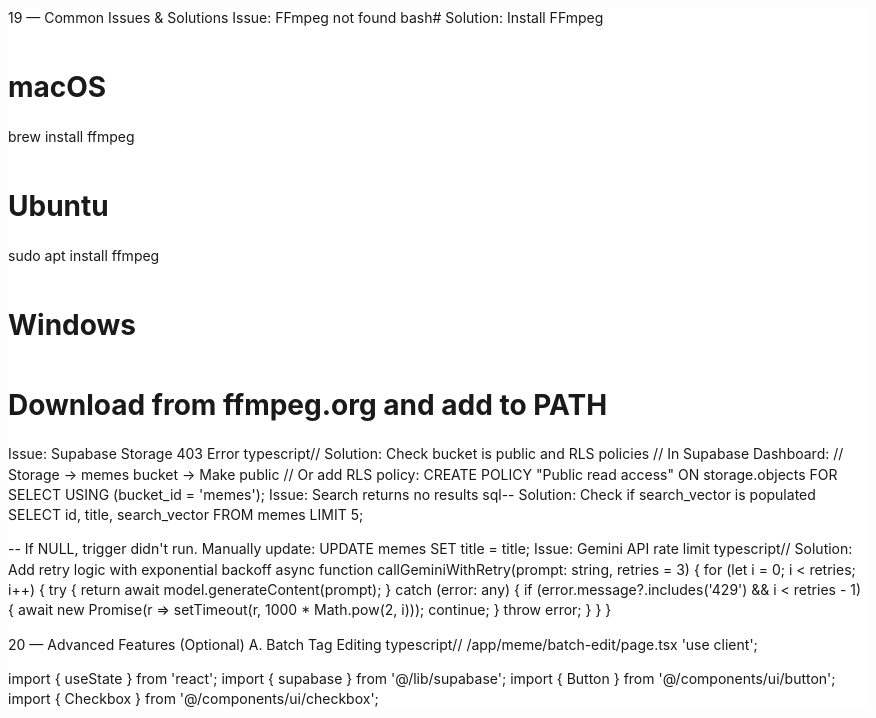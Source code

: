 19 — Common Issues & Solutions
Issue: FFmpeg not found
bash# Solution: Install FFmpeg
# macOS
brew install ffmpeg

# Ubuntu
sudo apt install ffmpeg

# Windows
# Download from ffmpeg.org and add to PATH
Issue: Supabase Storage 403 Error
typescript// Solution: Check bucket is public and RLS policies
// In Supabase Dashboard:
// Storage → memes bucket → Make public
// Or add RLS policy:
CREATE POLICY "Public read access"
ON storage.objects FOR SELECT
USING (bucket_id = 'memes');
Issue: Search returns no results
sql-- Solution: Check if search_vector is populated
SELECT id, title, search_vector FROM memes LIMIT 5;

-- If NULL, trigger didn't run. Manually update:
UPDATE memes SET title = title;
Issue: Gemini API rate limit
typescript// Solution: Add retry logic with exponential backoff
async function callGeminiWithRetry(prompt: string, retries = 3) {
  for (let i = 0; i < retries; i++) {
    try {
      return await model.generateContent(prompt);
    } catch (error: any) {
      if (error.message?.includes('429') && i < retries - 1) {
        await new Promise(r => setTimeout(r, 1000 * Math.pow(2, i)));
        continue;
      }
      throw error;
    }
  }
}

20 — Advanced Features (Optional)
A. Batch Tag Editing
typescript// /app/meme/batch-edit/page.tsx
'use client';

import { useState } from 'react';
import { supabase } from '@/lib/supabase';
import { Button } from '@/components/ui/button';
import { Checkbox } from '@/components/ui/checkbox';
